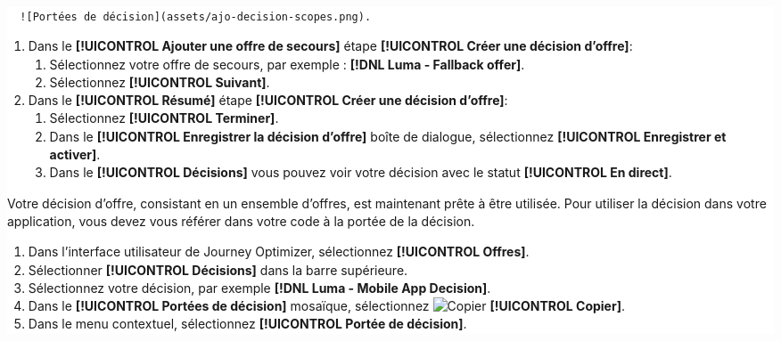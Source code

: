       ![Portées de décision](assets/ajo-decision-scopes.png).
1. Dans le **[!UICONTROL Ajouter une offre de secours]** étape **[!UICONTROL Créer une décision d’offre]**:
   1. Sélectionnez votre offre de secours, par exemple : **[!DNL Luma - Fallback offer]**.
   1. Sélectionnez **[!UICONTROL Suivant]**.
1. Dans le **[!UICONTROL Résumé]** étape **[!UICONTROL Créer une décision d’offre]**:
   1. Sélectionnez **[!UICONTROL Terminer]**.
   1. Dans le **[!UICONTROL Enregistrer la décision d’offre]** boîte de dialogue, sélectionnez **[!UICONTROL Enregistrer et activer]**.
   1. Dans le **[!UICONTROL Décisions]** vous pouvez voir votre décision avec le statut **[!UICONTROL En direct]**.

Votre décision d’offre, consistant en un ensemble d’offres, est maintenant prête à être utilisée. Pour utiliser la décision dans votre application, vous devez vous référer dans votre code à la portée de la décision.

1. Dans l’interface utilisateur de Journey Optimizer, sélectionnez **[!UICONTROL Offres]**.
1. Sélectionner **[!UICONTROL Décisions]** dans la barre supérieure.
1. Sélectionnez votre décision, par exemple **[!DNL Luma - Mobile App Decision]**.
1. Dans le **[!UICONTROL Portées de décision]** mosaïque, sélectionnez ![Copier](https://spectrum.adobe.com/static/icons/workflow_18/Smock_Copy_18_N.svg) **[!UICONTROL Copier]**.
1. Dans le menu contextuel, sélectionnez **[!UICONTROL Portée de décision]**.